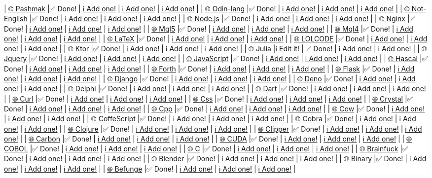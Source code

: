 | [🌐 Pashmak](/Pashmak) |✅ Done! | [ℹ️ Add one!](/Pashmak/books.md) | [ℹ️ Add one!](/Pashmak/courses.md) | [ℹ️ Add one!](/Pashmak/resources.md) | 
| [🌐 Odin-lang](/Odin-lang) |✅ Done! | [ℹ️ Add one!](/Odin-lang/books.md) | [ℹ️ Add one!](/Odin-lang/courses.md) | [ℹ️ Add one!](/Odin-lang/resources.md) | 
| [🌐 Not-English](/Not-English) |✅ Done! | [ℹ️ Add one!](/Not-English/books.md) | [ℹ️ Add one!](/Not-English/courses.md) | [ℹ️ Add one!](/Not-English/resources.md) | 
| [🌐 Node.js](/Node.js) |✅ Done! | [ℹ️ Add one!](/Node.js/books.md) | [ℹ️ Add one!](/Node.js/courses.md) | [ℹ️ Add one!](/Node.js/resources.md) | 
| [🌐 Nginx](/Nginx) |✅ Done! | [ℹ️ Add one!](/Nginx/books.md) | [ℹ️ Add one!](/Nginx/courses.md) | [ℹ️ Add one!](/Nginx/resources.md) | 
| [🌐 Mql5](/Mql5) |✅ Done! | [ℹ️ Add one!](/Mql5/books.md) | [ℹ️ Add one!](/Mql5/courses.md) | [ℹ️ Add one!](/Mql5/resources.md) | 
| [🌐 Mql4](/Mql4) |✅ Done! | [ℹ️ Add one!](/Mql4/books.md) | [ℹ️ Add one!](/Mql4/courses.md) | [ℹ️ Add one!](/Mql4/resources.md) | 
| [🌐 LaTeX](/LaTeX) |✅ Done! | [ℹ️ Add one!](/LaTeX/books.md) | [ℹ️ Add one!](/LaTeX/courses.md) | [ℹ️ Add one!](/LaTeX/resources.md) | 
| [🌐 LOLCODE](/LOLCODE) |✅ Done! | [ℹ️ Add one!](/LOLCODE/books.md) | [ℹ️ Add one!](/LOLCODE/courses.md) | [ℹ️ Add one!](/LOLCODE/resources.md) | 
| [🌐 Ktor](/Ktor) |✅ Done! | [ℹ️ Add one!](/Ktor/books.md) | [ℹ️ Add one!](/Ktor/courses.md) | [ℹ️ Add one!](/Ktor/resources.md) | 
| [🌐 Julia](/Julia) |[ℹ️ Edit it!](/Julia/README.md) | ✅ Done! | [ℹ️ Add one!](/Julia/courses.md) | [ℹ️ Add one!](/Julia/resources.md) | 
| [🌐 Jquery](/Jquery) |✅ Done! | [ℹ️ Add one!](/Jquery/books.md) | [ℹ️ Add one!](/Jquery/courses.md) | [ℹ️ Add one!](/Jquery/resources.md) | 
| [🌐 JavaScript](/JavaScript) |✅ Done! | [ℹ️ Add one!](/JavaScript/books.md) | [ℹ️ Add one!](/JavaScript/courses.md) | [ℹ️ Add one!](/JavaScript/resources.md) | 
| [🌐 Hascal](/Hascal) |✅ Done! | [ℹ️ Add one!](/Hascal/books.md) | [ℹ️ Add one!](/Hascal/courses.md) | [ℹ️ Add one!](/Hascal/resources.md) | 
| [🌐 Forth](/Forth) |✅ Done! | [ℹ️ Add one!](/Forth/books.md) | [ℹ️ Add one!](/Forth/courses.md) | [ℹ️ Add one!](/Forth/resources.md) | 
| [🌐 Flask](/Flask) |✅ Done! | [ℹ️ Add one!](/Flask/books.md) | [ℹ️ Add one!](/Flask/courses.md) | [ℹ️ Add one!](/Flask/resources.md) | 
| [🌐 Django](/Django) |✅ Done! | [ℹ️ Add one!](/Django/books.md) | [ℹ️ Add one!](/Django/courses.md) | [ℹ️ Add one!](/Django/resources.md) | 
| [🌐 Deno](/Deno) |✅ Done! | [ℹ️ Add one!](/Deno/books.md) | [ℹ️ Add one!](/Deno/courses.md) | [ℹ️ Add one!](/Deno/resources.md) | 
| [🌐 Delphi](/Delphi) |✅ Done! | [ℹ️ Add one!](/Delphi/books.md) | [ℹ️ Add one!](/Delphi/courses.md) | [ℹ️ Add one!](/Delphi/resources.md) | 
| [🌐 Dart](/Dart) |✅ Done! | [ℹ️ Add one!](/Dart/books.md) | [ℹ️ Add one!](/Dart/courses.md) | [ℹ️ Add one!](/Dart/resources.md) | 
| [🌐 Curl](/Curl) |✅ Done! | [ℹ️ Add one!](/Curl/books.md) | [ℹ️ Add one!](/Curl/courses.md) | [ℹ️ Add one!](/Curl/resources.md) | 
| [🌐 Css](/Css) |✅ Done! | [ℹ️ Add one!](/Css/books.md) | [ℹ️ Add one!](/Css/courses.md) | [ℹ️ Add one!](/Css/resources.md) | 
| [🌐 Crystal](/Crystal) |✅ Done! | [ℹ️ Add one!](/Crystal/books.md) | [ℹ️ Add one!](/Crystal/courses.md) | [ℹ️ Add one!](/Crystal/resources.md) | 
| [🌐 Cpp](/Cpp) |✅ Done! | [ℹ️ Add one!](/Cpp/books.md) | [ℹ️ Add one!](/Cpp/courses.md) | [ℹ️ Add one!](/Cpp/resources.md) | 
| [🌐 Cow](/Cow) |✅ Done! | [ℹ️ Add one!](/Cow/books.md) | [ℹ️ Add one!](/Cow/courses.md) | [ℹ️ Add one!](/Cow/resources.md) | 
| [🌐 CoffeScript](/CoffeScript) |✅ Done! | [ℹ️ Add one!](/CoffeScript/books.md) | [ℹ️ Add one!](/CoffeScript/courses.md) | [ℹ️ Add one!](/CoffeScript/resources.md) | 
| [🌐 Cobra](/Cobra) |✅ Done! | [ℹ️ Add one!](/Cobra/books.md) | [ℹ️ Add one!](/Cobra/courses.md) | [ℹ️ Add one!](/Cobra/resources.md) | 
| [🌐 Clojure](/Clojure) |✅ Done! | [ℹ️ Add one!](/Clojure/books.md) | [ℹ️ Add one!](/Clojure/courses.md) | [ℹ️ Add one!](/Clojure/resources.md) | 
| [🌐 Clipper](/Clipper) |✅ Done! | [ℹ️ Add one!](/Clipper/books.md) | [ℹ️ Add one!](/Clipper/courses.md) | [ℹ️ Add one!](/Clipper/resources.md) | 
| [🌐 Carbon](/Carbon) |✅ Done! | [ℹ️ Add one!](/Carbon/books.md) | [ℹ️ Add one!](/Carbon/courses.md) | [ℹ️ Add one!](/Carbon/resources.md) | 
| [🌐 CUDA](/CUDA) |✅ Done! | [ℹ️ Add one!](/CUDA/books.md) | [ℹ️ Add one!](/CUDA/courses.md) | [ℹ️ Add one!](/CUDA/resources.md) | 
| [🌐 COBOL](/COBOL) |✅ Done! | [ℹ️ Add one!](/COBOL/books.md) | [ℹ️ Add one!](/COBOL/courses.md) | [ℹ️ Add one!](/COBOL/resources.md) | 
| [🌐 C](/C) |✅ Done! | [ℹ️ Add one!](/C/books.md) | [ℹ️ Add one!](/C/courses.md) | [ℹ️ Add one!](/C/resources.md) | 
| [🌐 Brainfuck](/Brainfuck) |✅ Done! | [ℹ️ Add one!](/Brainfuck/books.md) | [ℹ️ Add one!](/Brainfuck/courses.md) | [ℹ️ Add one!](/Brainfuck/resources.md) | 
| [🌐 Blender](/Blender) |✅ Done! | [ℹ️ Add one!](/Blender/books.md) | [ℹ️ Add one!](/Blender/courses.md) | [ℹ️ Add one!](/Blender/resources.md) | 
| [🌐 Binary](/Binary) |✅ Done! | [ℹ️ Add one!](/Binary/books.md) | [ℹ️ Add one!](/Binary/courses.md) | [ℹ️ Add one!](/Binary/resources.md) | 
| [🌐 Befunge](/Befunge) |✅ Done! | [ℹ️ Add one!](/Befunge/books.md) | [ℹ️ Add one!](/Befunge/courses.md) | [ℹ️ Add one!](/Befunge/resources.md) | 